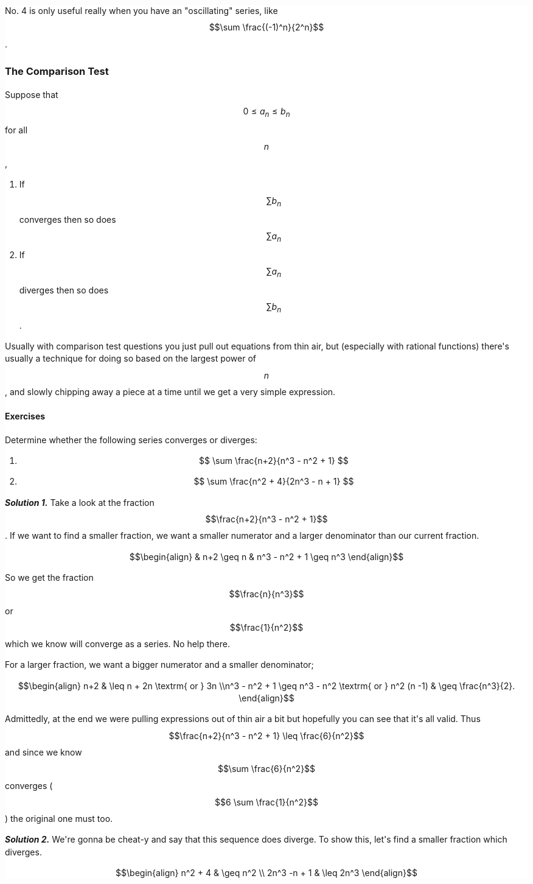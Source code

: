 No. 4 is only useful really when you have an \"oscillating\" series,
like $$\sum \frac{(-1)^n}{2^n}$$.

### The Comparison Test

Suppose that $$0 \leq a_n \leq b_n$$ for all
$$n$$,

1.  If $$\sum b_n$$ converges then so does $$\sum a_n$$
2.  If $$\sum a_n$$ diverges then so does $$\sum b_n$$.

Usually with comparison test questions you just pull out equations from
thin air, but (especially with rational functions) there\'s usually a
technique for doing so based on the largest power of $$n$$, and slowly
chipping away a piece at a time until we get a very simple expression.

#### Exercises

Determine whether the following series converges or
diverges:

1. $$
   \sum \frac{n+2}{n^3 - n^2 + 1}
   $$

2. $$
   \sum \frac{n^2 + 4}{2n^3 - n + 1}
   $$

***Solution 1.*** Take a look at the fraction $$\frac{n+2}{n^3 - n^2 + 1}$$.
If we want to find a smaller fraction, we want a smaller numerator and a
larger denominator than our current fraction. 

$$\begin{align}  &  n+2 \geq
n  &  n^3 - n^2 + 1 \geq n^3 \end{align}$$

 So we get the fraction
$$\frac{n}{n^3}$$ or $$\frac{1}{n^2}$$ which we know will converge as a
series. No help there.

For a larger fraction, we want a bigger numerator and a smaller
denominator; 

$$\begin{align} n+2  & \leq n + 2n \textrm{ or } 3n \\n^3 - n^2 + 1 \geq n^3 - n^2 \textrm{ or } n^2 (n -1)  & \geq \frac{n^3}{2}. \end{align}$$

 Admittedly, at the end we were pulling
expressions out of thin air a bit but hopefully you can see that it\'s
all valid. Thus $$\frac{n+2}{n^3 - n^2 + 1} \leq \frac{6}{n^2}$$ and since
we know $$\sum \frac{6}{n^2}$$ converges ($$6 \sum \frac{1}{n^2}$$) the
original one must too.

***Solution 2.*** We\'re gonna be cheat-y and say that this sequence does
diverge. To show this, let\'s find a smaller fraction which diverges.


$$\begin{align} n^2 + 4  & \geq n^2 \\ 2n^3 -n + 1  & \leq 2n^3
\end{align}$$
